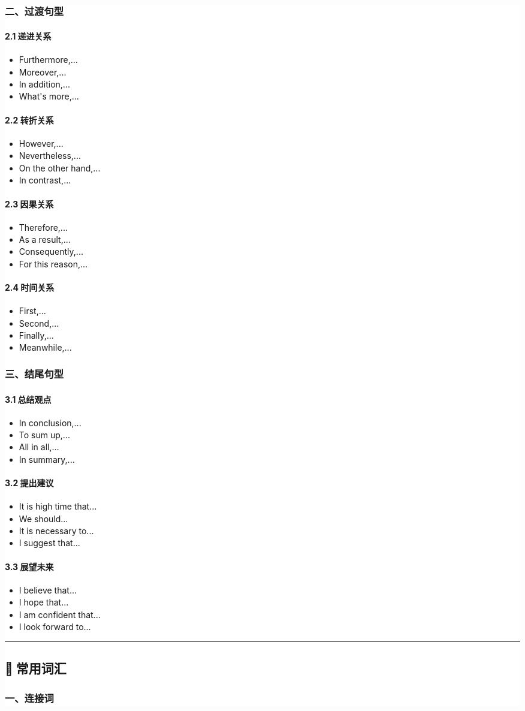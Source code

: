 ### 二、过渡句型

#### 2.1 递进关系
- Furthermore,...
- Moreover,...
- In addition,...
- What's more,...

#### 2.2 转折关系
- However,...
- Nevertheless,...
- On the other hand,...
- In contrast,...

#### 2.3 因果关系
- Therefore,...
- As a result,...
- Consequently,...
- For this reason,...

#### 2.4 时间关系
- First,...
- Second,...
- Finally,...
- Meanwhile,...

### 三、结尾句型

#### 3.1 总结观点
- In conclusion,...
- To sum up,...
- All in all,...
- In summary,...

#### 3.2 提出建议
- It is high time that...
- We should...
- It is necessary to...
- I suggest that...

#### 3.3 展望未来
- I believe that...
- I hope that...
- I am confident that...
- I look forward to...

---

## 🎯 常用词汇

### 一、连接词
